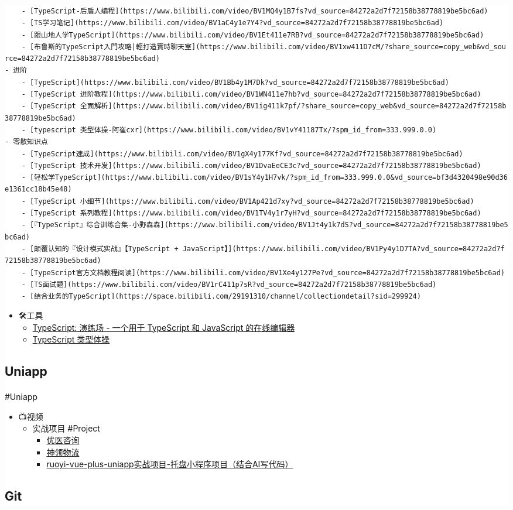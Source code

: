         - [TypeScript-后盾人编程](https://www.bilibili.com/video/BV1MQ4y1B7fs?vd_source=84272a2d7f72158b38778819be5bc6ad)
        - [TS学习笔记](https://www.bilibili.com/video/BV1aC4y1e7Y4?vd_source=84272a2d7f72158b38778819be5bc6ad)
        - [跟山地人学TypeScript](https://www.bilibili.com/video/BV1Et411e7RB?vd_source=84272a2d7f72158b38778819be5bc6ad)
        - [布鲁斯的TypeScript入門攻略|輕打造實時聊天室](https://www.bilibili.com/video/BV1xw411D7cM/?share_source=copy_web&vd_source=84272a2d7f72158b38778819be5bc6ad)
    - 进阶
        - [TypeScript](https://www.bilibili.com/video/BV1Bb4y1M7Dk?vd_source=84272a2d7f72158b38778819be5bc6ad)
        - [TypeScript 进阶教程](https://www.bilibili.com/video/BV1WN411e7hb?vd_source=84272a2d7f72158b38778819be5bc6ad)
        - [TypeScript 全面解析](https://www.bilibili.com/video/BV1ig411k7pf/?share_source=copy_web&vd_source=84272a2d7f72158b38778819be5bc6ad)
        - [typescript 类型体操-阿崔cxr](https://www.bilibili.com/video/BV1vY41187Tx/?spm_id_from=333.999.0.0)
    - 零散知识点
        - [TypeScript速成](https://www.bilibili.com/video/BV1gX4y177Kf?vd_source=84272a2d7f72158b38778819be5bc6ad)
        - [TypeScript 技术开发](https://www.bilibili.com/video/BV1DvaEeCE3c?vd_source=84272a2d7f72158b38778819be5bc6ad)
        - [轻松学TypeScript](https://www.bilibili.com/video/BV1sY4y1H7vk/?spm_id_from=333.999.0.0&vd_source=bf3d4320498e90d36e1361cc18b45e48)
        - [TypeScript 小细节](https://www.bilibili.com/video/BV1Ap421d7xy?vd_source=84272a2d7f72158b38778819be5bc6ad)
        - [TypeScript 系列教程](https://www.bilibili.com/video/BV1TV4y1r7yH?vd_source=84272a2d7f72158b38778819be5bc6ad)
        - [『TypeScript』综合训练合集-小野森森](https://www.bilibili.com/video/BV1Jt4y1k7dS?vd_source=84272a2d7f72158b38778819be5bc6ad)
        - [颠覆认知的『设计模式实战』【TypeScript + JavaScript】](https://www.bilibili.com/video/BV1Py4y1D7TA?vd_source=84272a2d7f72158b38778819be5bc6ad)
        - [TypeScript官方文档教程阅读](https://www.bilibili.com/video/BV1Xe4y127Pe?vd_source=84272a2d7f72158b38778819be5bc6ad)
        - [TS面试题](https://www.bilibili.com/video/BV1rC411p7sR?vd_source=84272a2d7f72158b38778819be5bc6ad)
        - [结合业务的TypeScript](https://space.bilibili.com/29191310/channel/collectiondetail?sid=299924)
- 🛠️工具
    - [TypeScript: 演练场 - 一个用于 TypeScript 和 JavaScript 的在线编辑器](https://www.typescriptlang.org/zh/play)
    - [TypeScript 类型体操](https://github.com/type-challenges/type-challenges)

## Uniapp

#Uniapp

- 📺视频
    - 实战项目 #Project
        - [优医咨询](https://www.bilibili.com/video/BV1TzxeevEDi?vd_source=84272a2d7f72158b38778819be5bc6ad)
        - [神领物流](https://www.bilibili.com/video/BV1k31qYFEF4?vd_source=84272a2d7f72158b38778819be5bc6ad)
        - [ruoyi-vue-plus-uniapp实战项目-托盘小程序项目（结合AI写代码）](https://www.bilibili.com/video/BV1PaRaYCECL?vd_source=84272a2d7f72158b38778819be5bc6ad)

## Git
